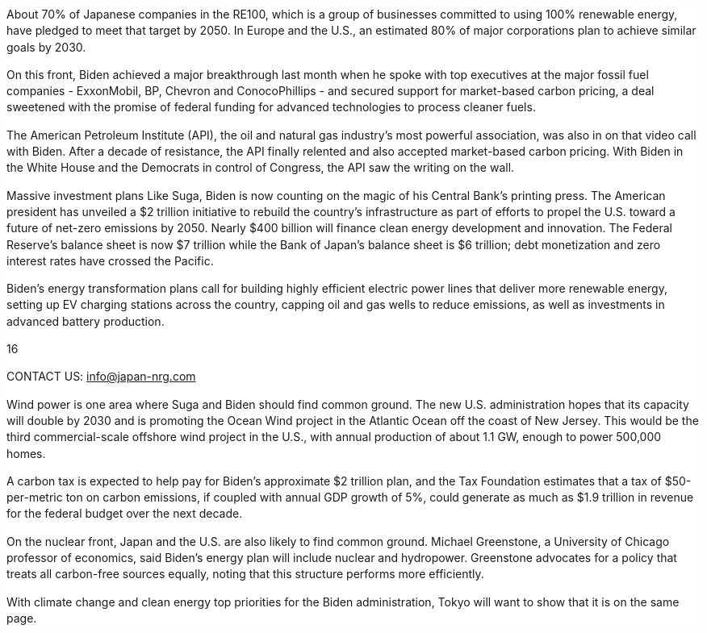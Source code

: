 About 70% of Japanese companies in the RE100, which is a group of businesses
committed to using 100% renewable energy, have pledged to meet that target by
2050. In Europe and the U.S., an estimated 80% of major corporations plan to achieve
similar goals by 2030.

On this front, Biden achieved a major breakthrough last month when he spoke with
top executives at the major fossil fuel companies - ExxonMobil, BP, Chevron and
ConocoPhillips - and secured support for market-based carbon pricing, a deal
sweetened with the promise of federal funding for advanced technologies to process
cleaner fuels.

The American Petroleum Institute (API), the oil and natural gas industry’s most
powerful association, was also in on that video call with Biden. After a decade of
resistance, the API finally relented and also accepted market-based carbon pricing.
With Biden in the White House and the Democrats in control of Congress, the API saw
the writing on the wall.


Massive investment plans
Like Suga, Biden is now counting on the magic of his Central Bank’s printing press.
The American president has unveiled a $2 trillion initiative to rebuild the country’s
infrastructure as part of efforts to propel the U.S. toward a future of net-zero emissions
by 2050. Nearly $400 billion will finance clean energy development and innovation.
The Federal Reserve’s balance sheet is now $7 trillion while the Bank of Japan’s
balance sheet is $6 trillion; debt monetization and zero interest rates have crossed the
Pacific.

Biden’s energy transformation plans call for building highly efficient electric power
lines that deliver more renewable energy, setting up EV charging stations across the
country, capping oil and gas wells to reduce emissions, as well as investments in
advanced battery production.


16


CONTACT  US: info@japan-nrg.com

Wind power is one area where Suga and Biden should find common ground. The new
U.S. administration hopes that its capacity will double by 2030 and is promoting the
Ocean Wind project in the Atlantic Ocean off the coast of New Jersey. This would be
the third commercial-scale offshore wind project in the U.S., with annual production of
about 1.1 GW, enough to power 500,000 homes.

A carbon tax is expected to help pay for Biden’s approximate $2 trillion plan, and the
Tax Foundation estimates that a tax of $50-per-metric ton on carbon emissions, if
coupled with annual GDP growth of 5%, could generate as much as $1.9 trillion in
revenue for the federal budget over the next decade.

On the nuclear front, Japan and the U.S. are also likely to find common ground.
Michael Greenstone, a University of Chicago professor of economics, said Biden’s
energy plan will include nuclear and hydropower. Greenstone advocates for a policy
that treats all carbon-free sources equally, noting that this structure performs more
efficiently.

With climate change and clean energy top priorities for the Biden administration,
Tokyo will want to show that it is on the same page.
